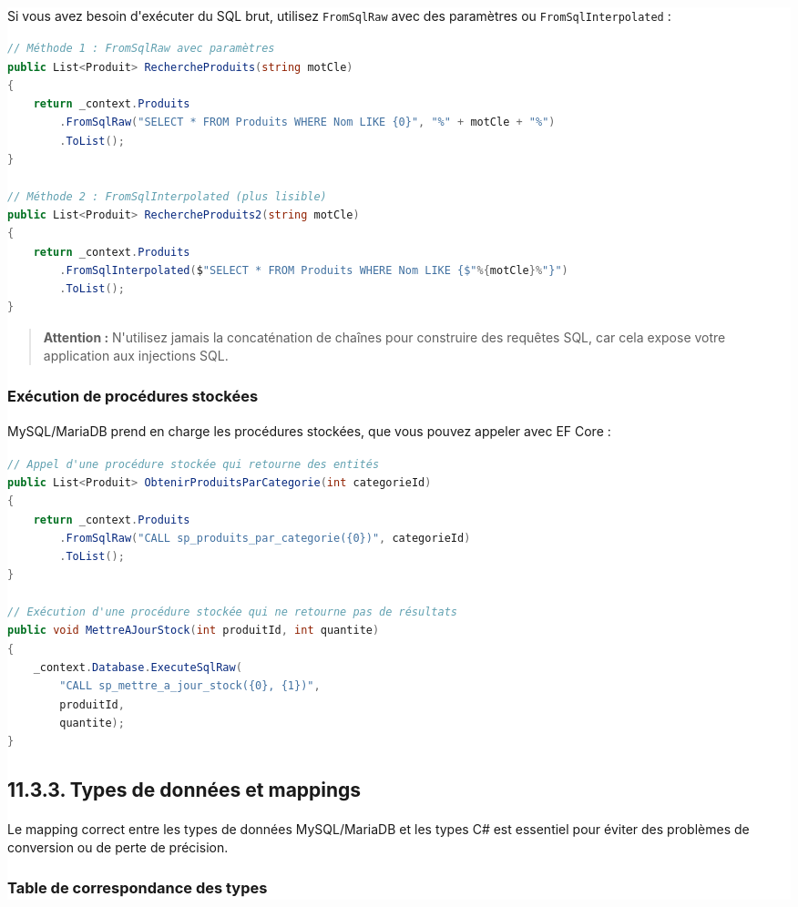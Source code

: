 Si vous avez besoin d'exécuter du SQL brut, utilisez `FromSqlRaw` avec des paramètres ou `FromSqlInterpolated` :

```csharp
// Méthode 1 : FromSqlRaw avec paramètres
public List<Produit> RechercheProduits(string motCle)
{
    return _context.Produits
        .FromSqlRaw("SELECT * FROM Produits WHERE Nom LIKE {0}", "%" + motCle + "%")
        .ToList();
}

// Méthode 2 : FromSqlInterpolated (plus lisible)
public List<Produit> RechercheProduits2(string motCle)
{
    return _context.Produits
        .FromSqlInterpolated($"SELECT * FROM Produits WHERE Nom LIKE {$"%{motCle}%"}")
        .ToList();
}
```

> **Attention :** N'utilisez jamais la concaténation de chaînes pour construire des requêtes SQL, car cela expose votre application aux injections SQL.

### Exécution de procédures stockées

MySQL/MariaDB prend en charge les procédures stockées, que vous pouvez appeler avec EF Core :

```csharp
// Appel d'une procédure stockée qui retourne des entités
public List<Produit> ObtenirProduitsParCategorie(int categorieId)
{
    return _context.Produits
        .FromSqlRaw("CALL sp_produits_par_categorie({0})", categorieId)
        .ToList();
}

// Exécution d'une procédure stockée qui ne retourne pas de résultats
public void MettreAJourStock(int produitId, int quantite)
{
    _context.Database.ExecuteSqlRaw(
        "CALL sp_mettre_a_jour_stock({0}, {1})",
        produitId,
        quantite);
}
```

## 11.3.3. Types de données et mappings

Le mapping correct entre les types de données MySQL/MariaDB et les types C# est essentiel pour éviter des problèmes de conversion ou de perte de précision.

### Table de correspondance des types
